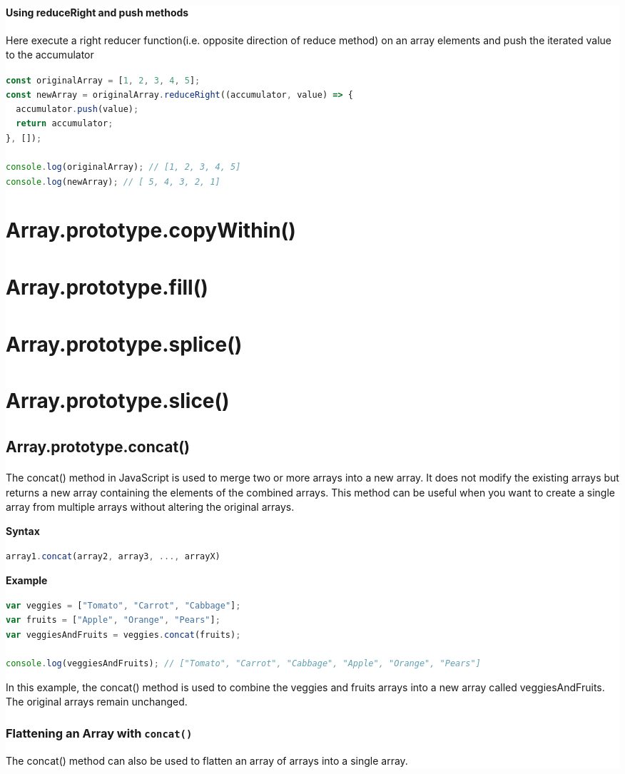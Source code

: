 #### Using reduceRight and push methods
Here execute a right reducer function(i.e. opposite direction of reduce method) on an array elements and push the 
iterated value to the accumulator
```js
const originalArray = [1, 2, 3, 4, 5];
const newArray = originalArray.reduceRight((accumulator, value) => {
  accumulator.push(value);
  return accumulator;
}, []);

console.log(originalArray); // [1, 2, 3, 4, 5]
console.log(newArray); // [ 5, 4, 3, 2, 1]
```

# Array.prototype.copyWithin()

# Array.prototype.fill()

# Array.prototype.splice()

# Array.prototype.slice()

## Array.prototype.concat()
The concat() method in JavaScript is used to merge two or more arrays into a new array. It does not modify the existing
arrays but returns a new array containing the elements of the combined arrays. This method can be useful when you want
to create a single array from multiple arrays without altering the original arrays.

**Syntax** <br/>
```js
array1.concat(array2, array3, ..., arrayX)
```

**Example** <br/>
```js
var veggies = ["Tomato", "Carrot", "Cabbage"];
var fruits = ["Apple", "Orange", "Pears"];
var veggiesAndFruits = veggies.concat(fruits);

console.log(veggiesAndFruits); // ["Tomato", "Carrot", "Cabbage", "Apple", "Orange", "Pears"]
```
In this example, the concat() method is used to combine the veggies and fruits arrays into a new array called
veggiesAndFruits. The original arrays remain unchanged.

### Flattening an Array with `concat()`
The concat() method can also be used to flatten an array of arrays into a single array.
